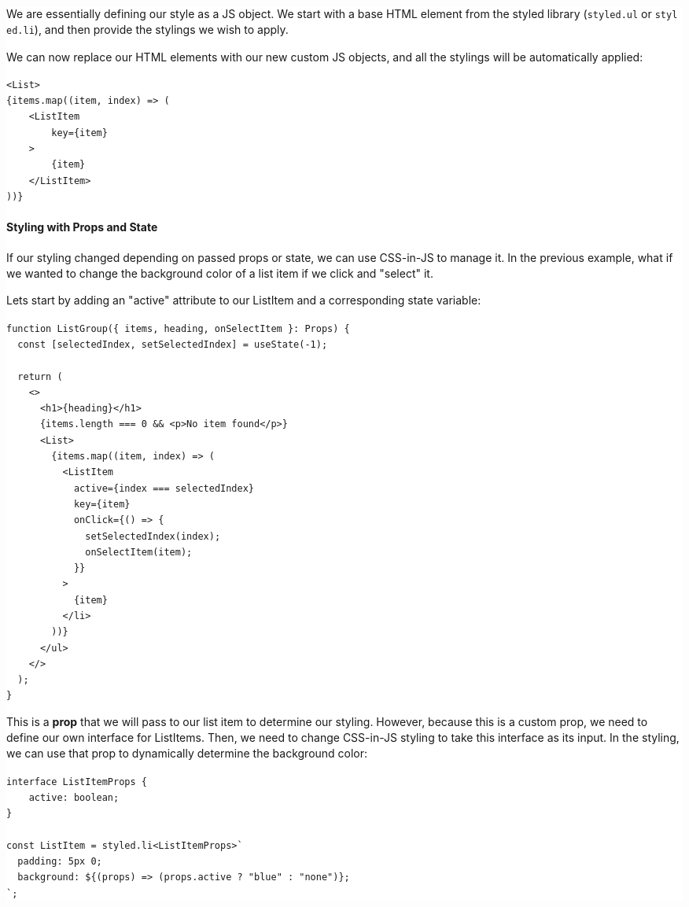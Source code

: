 We are essentially defining our style as a JS object. We start with a base HTML element from the styled library (`styled.ul` or `styled.li`), and then provide the stylings we wish to apply. 

We can now replace our HTML elements with our new custom JS objects, and all the stylings will be automatically applied:
```tsx
<List>
{items.map((item, index) => (
	<ListItem
		key={item}
	>
		{item}
	</ListItem>
))}
```
#### Styling with Props and State
If our styling changed depending on passed props or state, we can use CSS-in-JS to manage it. In the previous example, what if we wanted to change the background color of a list item if we click and "select" it. 

Lets start by adding an "active" attribute to our ListItem and a corresponding state variable:
```tsx
function ListGroup({ items, heading, onSelectItem }: Props) {
  const [selectedIndex, setSelectedIndex] = useState(-1);

  return (
    <>
      <h1>{heading}</h1>
      {items.length === 0 && <p>No item found</p>}
      <List>
        {items.map((item, index) => (
          <ListItem
            active={index === selectedIndex}
            key={item}
            onClick={() => {
              setSelectedIndex(index);
              onSelectItem(item);
            }}
          >
            {item}
          </li>
        ))}
      </ul>
    </>
  );
}
```

This is a **prop** that we will pass to our list item to determine our styling. However, because this is a custom prop, we need to define our own interface for ListItems. Then, we need to change CSS-in-JS styling to take this interface as its input. In the styling, we can use that prop to dynamically determine the background color:
```tsx
interface ListItemProps {
	active: boolean;
}

const ListItem = styled.li<ListItemProps>`
  padding: 5px 0;
  background: ${(props) => (props.active ? "blue" : "none")};
`;
```
